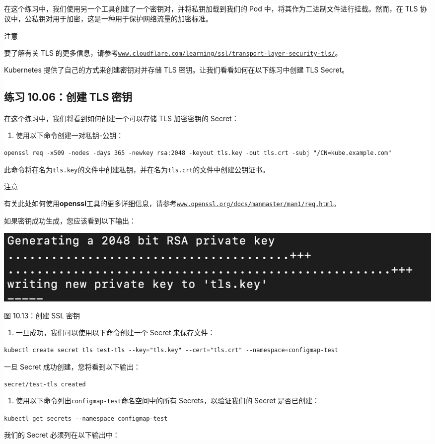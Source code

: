 在这个练习中，我们使用另一个工具创建了一个密钥对，并将私钥加载到我们的 Pod 中，将其作为二进制文件进行挂载。然而，在 TLS 协议中，公私钥对用于加密，这是一种用于保护网络流量的加密标准。

注意

要了解有关 TLS 的更多信息，请参考[`www.cloudflare.com/learning/ssl/transport-layer-security-tls/`](https://www.cloudflare.com/learning/ssl/transport-layer-security-tls/)。

Kubernetes 提供了自己的方式来创建密钥对并存储 TLS 密钥。让我们看看如何在以下练习中创建 TLS Secret。

## 练习 10.06：创建 TLS 密钥

在这个练习中，我们将看到如何创建一个可以存储 TLS 加密密钥的 Secret：

1.  使用以下命令创建一对私钥-公钥：

```
openssl req -x509 -nodes -days 365 -newkey rsa:2048 -keyout tls.key -out tls.crt -subj "/CN=kube.example.com"
```

此命令将在名为`tls.key`的文件中创建私钥，并在名为`tls.crt`的文件中创建公钥证书。

注意

有关此处如何使用**openssl**工具的更多详细信息，请参考[`www.openssl.org/docs/manmaster/man1/req.html`](https://www.openssl.org/docs/manmaster/man1/req.html)。

如果密钥成功生成，您应该看到以下输出：

![图 10.13：创建 SSL 密钥](img/B14870_10_13.jpg)

图 10.13：创建 SSL 密钥

1.  一旦成功，我们可以使用以下命令创建一个 Secret 来保存文件：

```
kubectl create secret tls test-tls --key="tls.key" --cert="tls.crt" --namespace=configmap-test
```

一旦 Secret 成功创建，您将看到以下输出：

```
secret/test-tls created
```

1.  使用以下命令列出`configmap-test`命名空间中的所有 Secrets，以验证我们的 Secret 是否已创建：

```
kubectl get secrets --namespace configmap-test
```

我们的 Secret 必须列在以下输出中：
